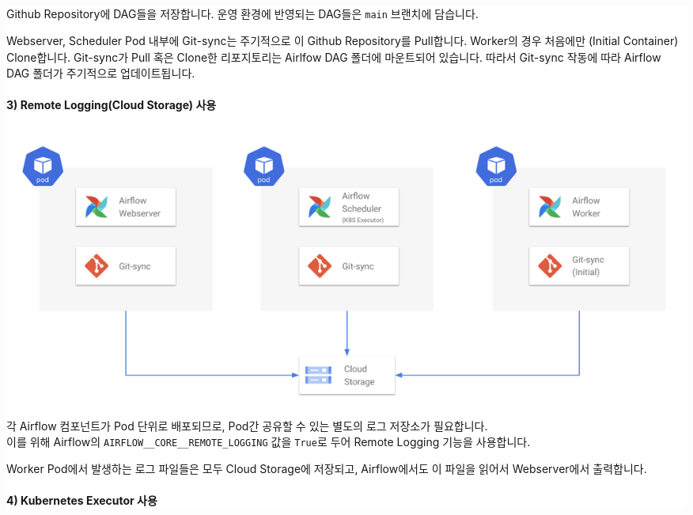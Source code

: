 Github Repository에 DAG들을 저장합니다. 운영 환경에 반영되는 DAG들은 `main` 브랜치에 담습니다.  

Webserver, Scheduler Pod 내부에 Git-sync는 주기적으로 이 Github Repository를 Pull합니다. Worker의 경우 처음에만 (Initial Container) Clone합니다. Git-sync가 Pull 혹은 Clone한 리포지토리는 Airlfow DAG 폴더에 마운트되어 있습니다. 따라서 Git-sync 작동에 따라 Airflow DAG 폴더가 주기적으로 업데이트됩니다.



#### 3) Remote Logging(Cloud Storage) 사용

![04](/img/data-engineering-with-airflow/04.png)

각 Airflow 컴포넌트가 Pod 단위로 배포되므로, Pod간 공유할 수 있는 별도의 로그 저장소가 필요합니다.  
이를 위해 Airflow의 `AIRFLOW__CORE__REMOTE_LOGGING` 값을 `True`로 두어 Remote Logging 기능을 사용합니다.  

Worker Pod에서 발생하는 로그 파일들은 모두 Cloud Storage에 저장되고, Airflow에서도 이 파일을 읽어서 Webserver에서 출력합니다.



#### 4) Kubernetes Executor 사용
